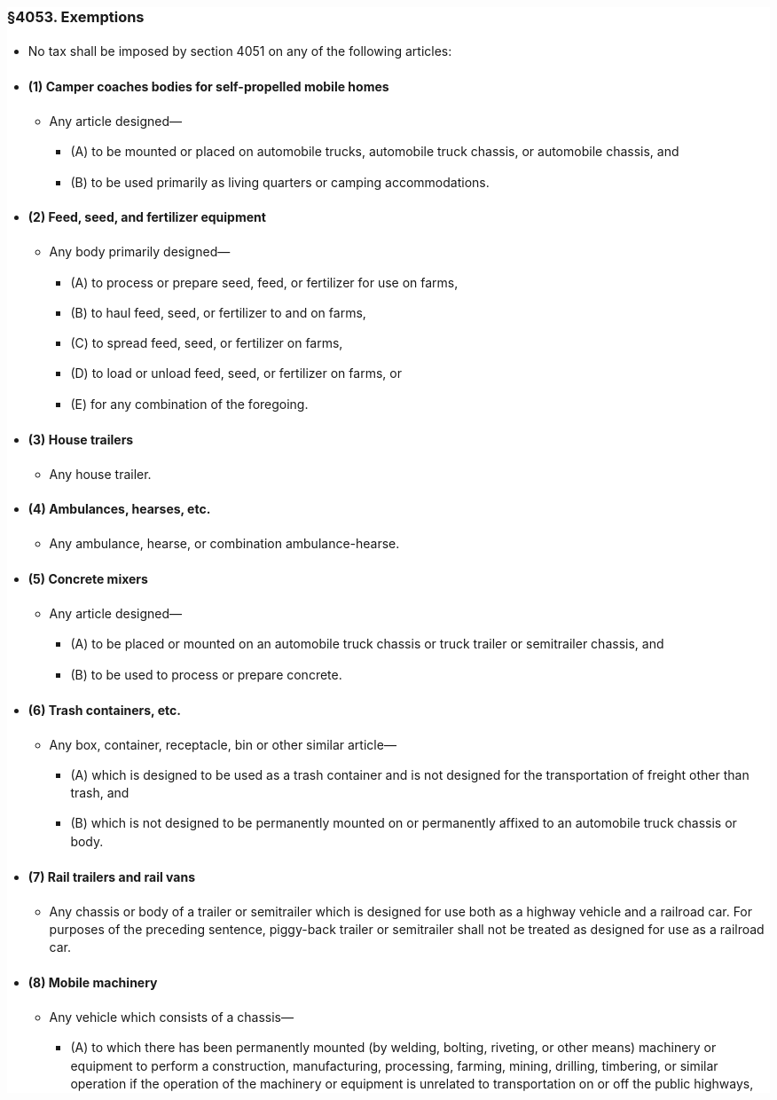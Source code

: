 ### §4053. Exemptions
* No tax shall be imposed by section 4051 on any of the following articles:

* #### (1) Camper coaches bodies for self-propelled mobile homes
  * Any article designed—

    * (A) to be mounted or placed on automobile trucks, automobile truck chassis, or automobile chassis, and

    * (B) to be used primarily as living quarters or camping accommodations.

* #### (2) Feed, seed, and fertilizer equipment
  * Any body primarily designed—

    * (A) to process or prepare seed, feed, or fertilizer for use on farms,

    * (B) to haul feed, seed, or fertilizer to and on farms,

    * (C) to spread feed, seed, or fertilizer on farms,

    * (D) to load or unload feed, seed, or fertilizer on farms, or

    * (E) for any combination of the foregoing.

* #### (3) House trailers
  * Any house trailer.

* #### (4) Ambulances, hearses, etc.
  * Any ambulance, hearse, or combination ambulance-hearse.

* #### (5) Concrete mixers
  * Any article designed—

    * (A) to be placed or mounted on an automobile truck chassis or truck trailer or semitrailer chassis, and

    * (B) to be used to process or prepare concrete.

* #### (6) Trash containers, etc.
  * Any box, container, receptacle, bin or other similar article—

    * (A) which is designed to be used as a trash container and is not designed for the transportation of freight other than trash, and

    * (B) which is not designed to be permanently mounted on or permanently affixed to an automobile truck chassis or body.

* #### (7) Rail trailers and rail vans
  * Any chassis or body of a trailer or semitrailer which is designed for use both as a highway vehicle and a railroad car. For purposes of the preceding sentence, piggy-back trailer or semitrailer shall not be treated as designed for use as a railroad car.

* #### (8) Mobile machinery
  * Any vehicle which consists of a chassis—

    * (A) to which there has been permanently mounted (by welding, bolting, riveting, or other means) machinery or equipment to perform a construction, manufacturing, processing, farming, mining, drilling, timbering, or similar operation if the operation of the machinery or equipment is unrelated to transportation on or off the public highways,
